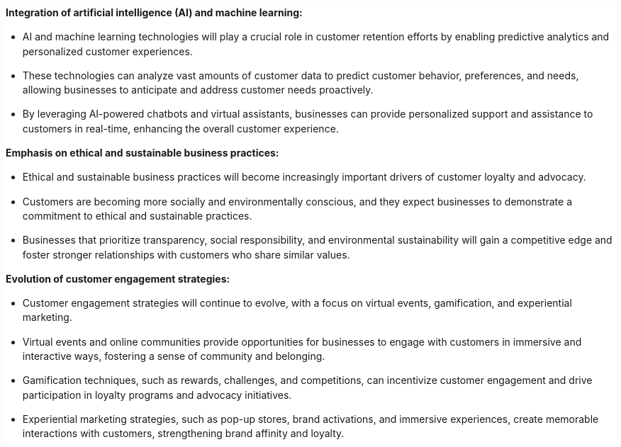 **__Integration of artificial intelligence (AI) and machine learning:__**

- AI and machine learning technologies will play a crucial role in customer retention efforts by enabling predictive analytics and personalized customer experiences.

- These technologies can analyze vast amounts of customer data to predict customer behavior, preferences, and needs, allowing businesses to anticipate and address customer needs proactively.

- By leveraging AI-powered chatbots and virtual assistants, businesses can provide personalized support and assistance to customers in real-time, enhancing the overall customer experience.

**__Emphasis on ethical and sustainable business practices:__**

- Ethical and sustainable business practices will become increasingly important drivers of customer loyalty and advocacy.

- Customers are becoming more socially and environmentally conscious, and they expect businesses to demonstrate a commitment to ethical and sustainable practices.

- Businesses that prioritize transparency, social responsibility, and environmental sustainability will gain a competitive edge and foster stronger relationships with customers who share similar values.

**__Evolution of customer engagement strategies:__**

- Customer engagement strategies will continue to evolve, with a focus on virtual events, gamification, and experiential marketing.

- Virtual events and online communities provide opportunities for businesses to engage with customers in immersive and interactive ways, fostering a sense of community and belonging.

- Gamification techniques, such as rewards, challenges, and competitions, can incentivize customer engagement and drive participation in loyalty programs and advocacy initiatives.

- Experiential marketing strategies, such as pop-up stores, brand activations, and immersive experiences, create memorable interactions with customers, strengthening brand affinity and loyalty.
